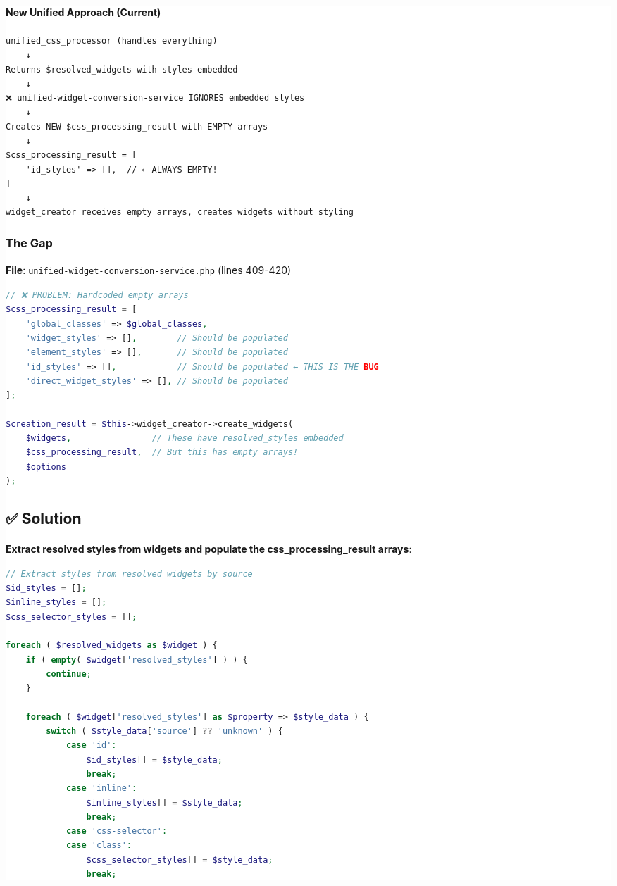 #### New Unified Approach (Current)
```
unified_css_processor (handles everything)
    ↓
Returns $resolved_widgets with styles embedded
    ↓
❌ unified-widget-conversion-service IGNORES embedded styles
    ↓
Creates NEW $css_processing_result with EMPTY arrays
    ↓
$css_processing_result = [
    'id_styles' => [],  // ← ALWAYS EMPTY!
]
    ↓
widget_creator receives empty arrays, creates widgets without styling
```

### The Gap

**File**: `unified-widget-conversion-service.php` (lines 409-420)

```php
// ❌ PROBLEM: Hardcoded empty arrays
$css_processing_result = [
    'global_classes' => $global_classes,
    'widget_styles' => [],        // Should be populated
    'element_styles' => [],       // Should be populated
    'id_styles' => [],            // Should be populated ← THIS IS THE BUG
    'direct_widget_styles' => [], // Should be populated
];

$creation_result = $this->widget_creator->create_widgets( 
    $widgets,                // These have resolved_styles embedded
    $css_processing_result,  // But this has empty arrays!
    $options 
);
```

## ✅ Solution

**Extract resolved styles from widgets and populate the css_processing_result arrays**:

```php
// Extract styles from resolved widgets by source
$id_styles = [];
$inline_styles = [];
$css_selector_styles = [];

foreach ( $resolved_widgets as $widget ) {
    if ( empty( $widget['resolved_styles'] ) ) {
        continue;
    }
    
    foreach ( $widget['resolved_styles'] as $property => $style_data ) {
        switch ( $style_data['source'] ?? 'unknown' ) {
            case 'id':
                $id_styles[] = $style_data;
                break;
            case 'inline':
                $inline_styles[] = $style_data;
                break;
            case 'css-selector':
            case 'class':
                $css_selector_styles[] = $style_data;
                break;
```